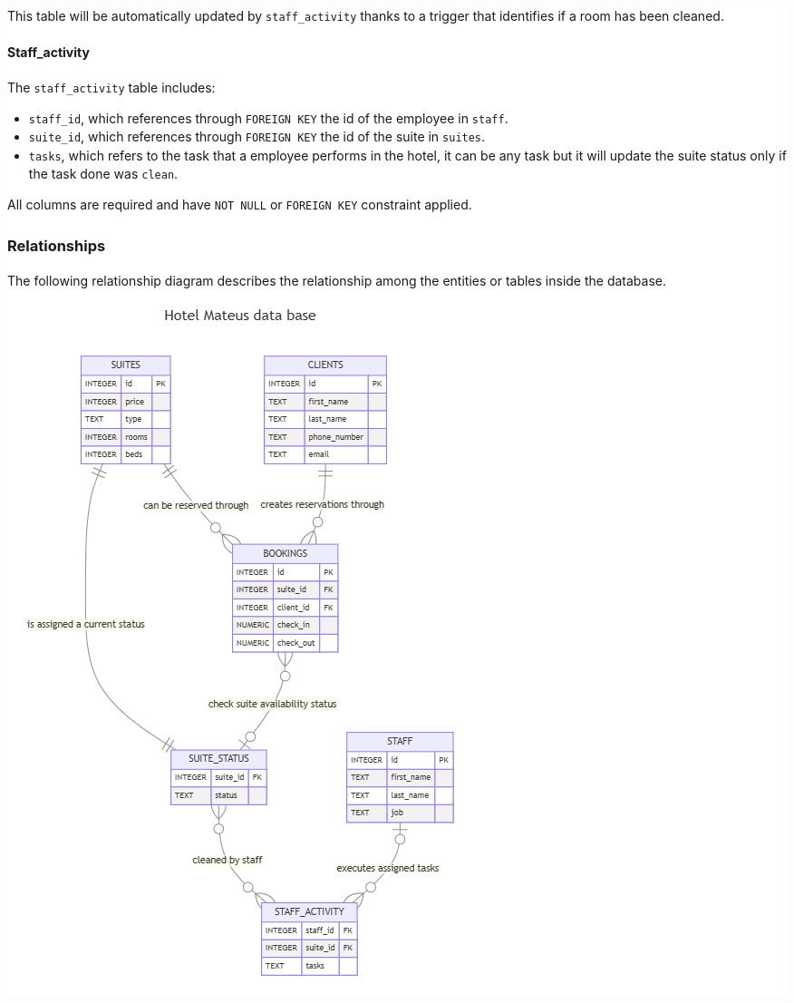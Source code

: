 This table will be automatically updated by `staff_activity` thanks to a trigger that identifies if a room has been cleaned.

#### Staff_activity

The `staff_activity` table includes:

* `staff_id`, which references through `FOREIGN KEY` the id of the employee in `staff`.
* `suite_id`,  which references through `FOREIGN KEY` the id of the suite in `suites`.
* `tasks`, which refers to the task that a employee performs in the hotel, it can be any task but it will update the suite status only if the task done was `clean`.

All columns are required and have `NOT NULL` or `FOREIGN KEY` constraint applied.

### Relationships

The following relationship diagram describes the relationship among the entities or tables inside the database.
![ER Diagram](diagram.png)
